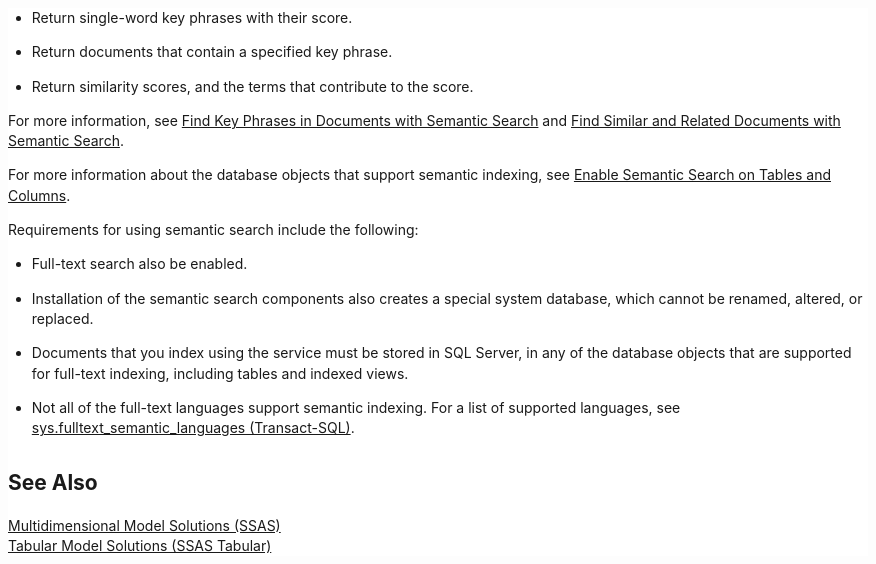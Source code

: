 -   Return single-word key phrases with their score.  
  
-   Return documents that contain a specified key phrase.  
  
-   Return similarity scores, and the terms that contribute to the score.  
  
 For more information, see [Find Key Phrases in Documents with Semantic Search](../../relational-databases/search/find-key-phrases-in-documents-with-semantic-search.md) and [Find Similar and Related Documents with Semantic Search](../../relational-databases/search/find-similar-and-related-documents-with-semantic-search.md).  
  
 For more information about the database objects that support semantic indexing, see [Enable Semantic Search on Tables and Columns](../../relational-databases/search/enable-semantic-search-on-tables-and-columns.md).  
  
 Requirements for using semantic search include the following:  
  
-   Full-text search also be enabled.  
  
-   Installation of the semantic search components also creates a special system database, which cannot be renamed, altered, or replaced.  
  
-   Documents that you index using the service must be stored in SQL Server, in any of the database objects that are supported for full-text indexing, including tables and indexed views.  
  
-   Not all of the full-text languages support semantic indexing. For a list of supported languages, see [sys.fulltext_semantic_languages &#40;Transact-SQL&#41;](../../relational-databases/system-catalog-views/sys-fulltext-semantic-languages-transact-sql.md).  
  
## See Also  
 [Multidimensional Model Solutions &#40;SSAS&#41;](../../analysis-services/multidimensional-models/multidimensional-model-solutions-ssas.md)   
 [Tabular Model Solutions &#40;SSAS Tabular&#41;](../../analysis-services/tabular-models/tabular-model-solutions-ssas-tabular.md)  
  
  
